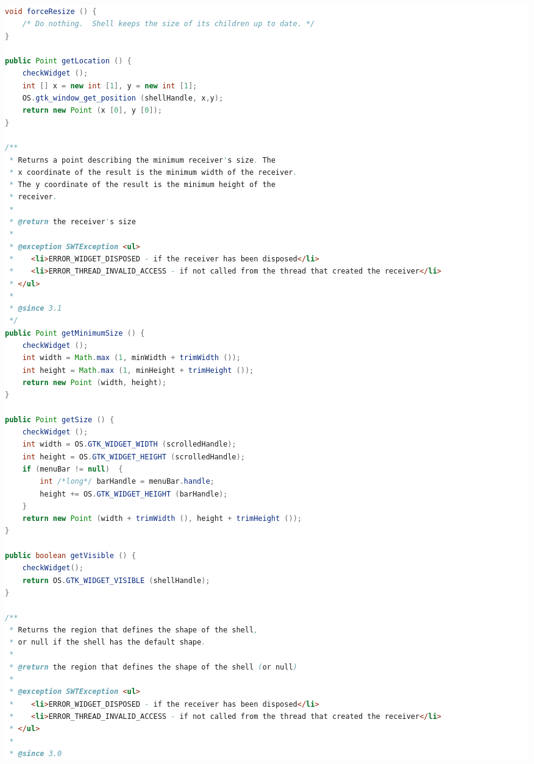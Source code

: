 ```java
void forceResize () {
	/* Do nothing.  Shell keeps the size of its children up to date. */
}

public Point getLocation () {
	checkWidget ();
	int [] x = new int [1], y = new int [1];
	OS.gtk_window_get_position (shellHandle, x,y);
	return new Point (x [0], y [0]);
}

/**
 * Returns a point describing the minimum receiver's size. The
 * x coordinate of the result is the minimum width of the receiver.
 * The y coordinate of the result is the minimum height of the
 * receiver.
 *
 * @return the receiver's size
 *
 * @exception SWTException <ul>
 *    <li>ERROR_WIDGET_DISPOSED - if the receiver has been disposed</li>
 *    <li>ERROR_THREAD_INVALID_ACCESS - if not called from the thread that created the receiver</li>
 * </ul>
 * 
 * @since 3.1
 */
public Point getMinimumSize () {
	checkWidget ();
	int width = Math.max (1, minWidth + trimWidth ());
	int height = Math.max (1, minHeight + trimHeight ());
	return new Point (width, height);
}

public Point getSize () {
	checkWidget ();
	int width = OS.GTK_WIDGET_WIDTH (scrolledHandle);
	int height = OS.GTK_WIDGET_HEIGHT (scrolledHandle);
	if (menuBar != null)  {
		int /*long*/ barHandle = menuBar.handle;
		height += OS.GTK_WIDGET_HEIGHT (barHandle);
	}
	return new Point (width + trimWidth (), height + trimHeight ());
}

public boolean getVisible () {
	checkWidget();
	return OS.GTK_WIDGET_VISIBLE (shellHandle); 
}

/** 
 * Returns the region that defines the shape of the shell,
 * or null if the shell has the default shape.
 *
 * @return the region that defines the shape of the shell (or null)
 *	
 * @exception SWTException <ul>
 *    <li>ERROR_WIDGET_DISPOSED - if the receiver has been disposed</li>
 *    <li>ERROR_THREAD_INVALID_ACCESS - if not called from the thread that created the receiver</li>
 * </ul>
 *
 * @since 3.0
```